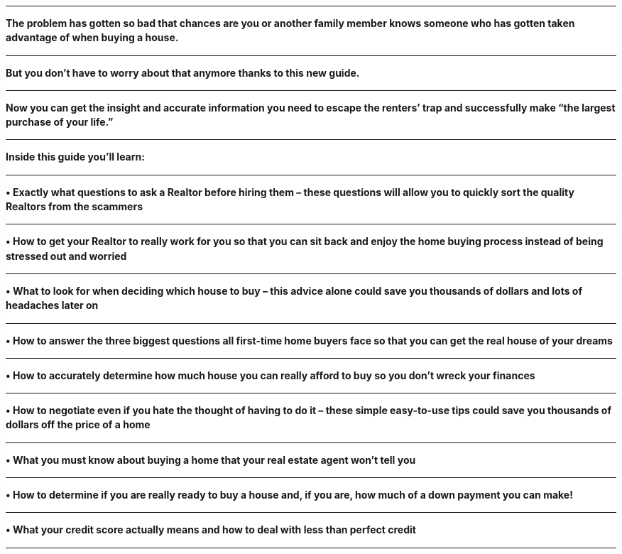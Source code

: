 - - -

**The problem has gotten so bad that chances are you or another family member knows someone who has gotten taken advantage of when buying a house.**

- - -

**But you don’t have to worry about that anymore thanks to this new guide.**

- - -

**Now you can get the insight and accurate information you need to escape the renters’ trap and successfully make “the largest purchase of your life.”**

- - -

**Inside this guide you’ll learn:**

- - -

**•	Exactly what questions to ask a Realtor before hiring them – these questions will allow you to quickly sort the quality Realtors from the scammers**

- - -

**•	How to get your Realtor to really work for you so that you can sit back and enjoy the home buying process instead of being stressed out and worried**

- - -

**•	What to look for when deciding which house to buy – this advice alone could save you thousands of dollars and lots of headaches later on**

- - -

**•	How to answer the three biggest questions all first-time home buyers face so that you can get the real house of your dreams**

- - -

**•	How to accurately determine how much house you can really afford to buy so you don’t wreck your finances**

- - -

**•	How to negotiate even if you hate the thought of having to do it – these simple easy-to-use tips could save you thousands of dollars off the price of a home**

- - -

**•	What you must know about buying a home that your real estate agent won’t tell you**

- - -

**•	How to determine if you are really ready to buy a house and, if you are, how much of a down payment you can make!**

- - -

**•	What your credit score actually means and how to deal with less than perfect credit**

- - -
